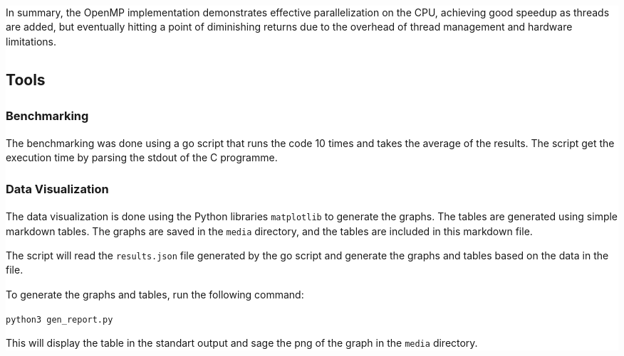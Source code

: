 In summary, the OpenMP implementation demonstrates effective parallelization on the CPU, achieving good speedup as threads are added, but eventually hitting a point of diminishing returns due to the overhead of thread management and hardware limitations.

## Tools

### Benchmarking

The benchmarking was done using a go script that runs the code 10 times and takes the average of the results. The script get the execution time by parsing the stdout of the C programme.

### Data Visualization

The data visualization is done using the Python libraries `matplotlib` to generate the graphs. The tables are generated using simple markdown tables.
The graphs are saved in the `media` directory, and the tables are included in this markdown file.

The script will read the `results.json` file generated by the go script and generate the graphs and tables based on the data in the file.

To generate the graphs and tables, run the following command:
```bash
python3 gen_report.py
```
This will display the table in the standart output and sage the png of the graph in the `media` directory.
